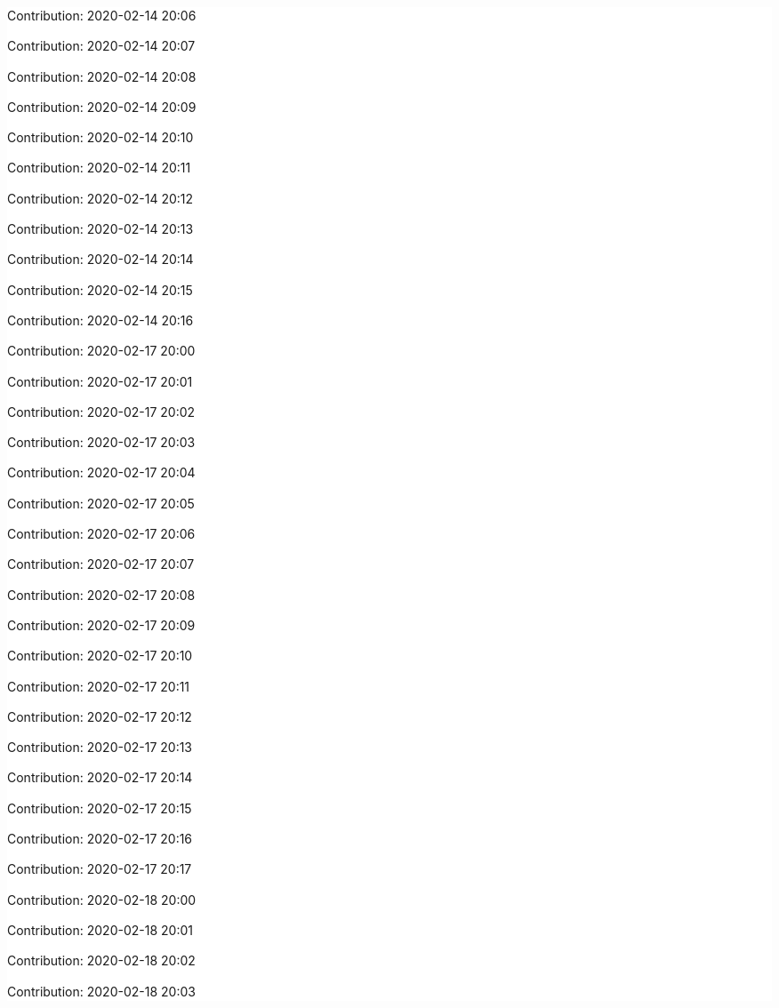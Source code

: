 Contribution: 2020-02-14 20:06

Contribution: 2020-02-14 20:07

Contribution: 2020-02-14 20:08

Contribution: 2020-02-14 20:09

Contribution: 2020-02-14 20:10

Contribution: 2020-02-14 20:11

Contribution: 2020-02-14 20:12

Contribution: 2020-02-14 20:13

Contribution: 2020-02-14 20:14

Contribution: 2020-02-14 20:15

Contribution: 2020-02-14 20:16

Contribution: 2020-02-17 20:00

Contribution: 2020-02-17 20:01

Contribution: 2020-02-17 20:02

Contribution: 2020-02-17 20:03

Contribution: 2020-02-17 20:04

Contribution: 2020-02-17 20:05

Contribution: 2020-02-17 20:06

Contribution: 2020-02-17 20:07

Contribution: 2020-02-17 20:08

Contribution: 2020-02-17 20:09

Contribution: 2020-02-17 20:10

Contribution: 2020-02-17 20:11

Contribution: 2020-02-17 20:12

Contribution: 2020-02-17 20:13

Contribution: 2020-02-17 20:14

Contribution: 2020-02-17 20:15

Contribution: 2020-02-17 20:16

Contribution: 2020-02-17 20:17

Contribution: 2020-02-18 20:00

Contribution: 2020-02-18 20:01

Contribution: 2020-02-18 20:02

Contribution: 2020-02-18 20:03

